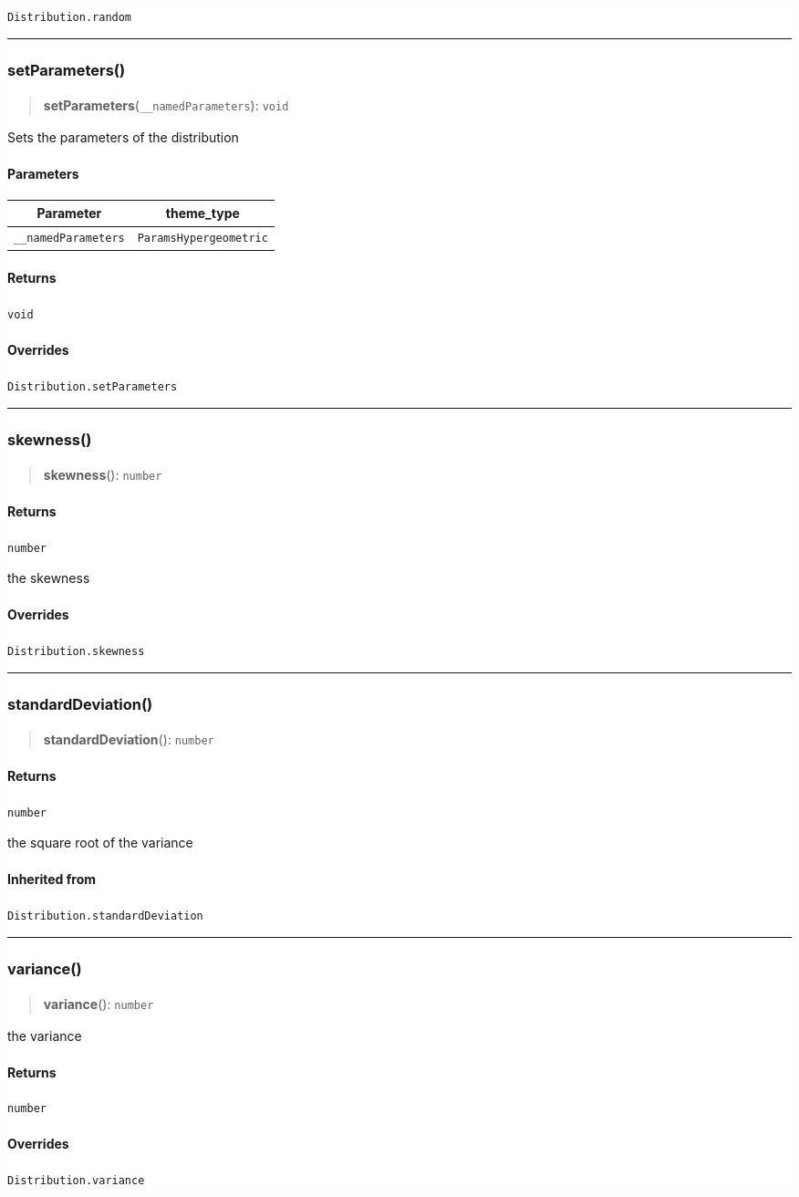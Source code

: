 `Distribution.random`

---

### setParameters()

> **setParameters**(`__namedParameters`): `void`

Sets the parameters of the distribution

#### Parameters

| Parameter           | theme_type             |
| ------------------- | ---------------------- |
| `__namedParameters` | `ParamsHypergeometric` |

#### Returns

`void`

#### Overrides

`Distribution.setParameters`

---

### skewness()

> **skewness**(): `number`

#### Returns

`number`

the skewness

#### Overrides

`Distribution.skewness`

---

### standardDeviation()

> **standardDeviation**(): `number`

#### Returns

`number`

the square root of the variance

#### Inherited from

`Distribution.standardDeviation`

---

### variance()

> **variance**(): `number`

the variance

#### Returns

`number`

#### Overrides

`Distribution.variance`

